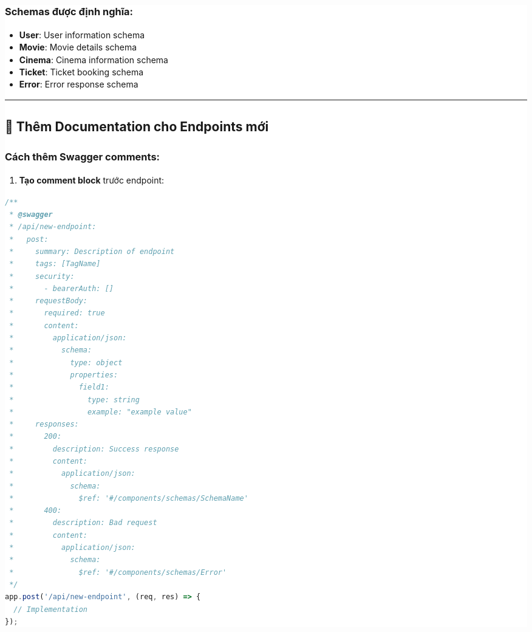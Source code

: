 
### Schemas được định nghĩa:

- **User**: User information schema
- **Movie**: Movie details schema
- **Cinema**: Cinema information schema
- **Ticket**: Ticket booking schema
- **Error**: Error response schema

---

## 📝 Thêm Documentation cho Endpoints mới

### Cách thêm Swagger comments:

1. **Tạo comment block** trước endpoint:

```typescript
/**
 * @swagger
 * /api/new-endpoint:
 *   post:
 *     summary: Description of endpoint
 *     tags: [TagName]
 *     security:
 *       - bearerAuth: []
 *     requestBody:
 *       required: true
 *       content:
 *         application/json:
 *           schema:
 *             type: object
 *             properties:
 *               field1:
 *                 type: string
 *                 example: "example value"
 *     responses:
 *       200:
 *         description: Success response
 *         content:
 *           application/json:
 *             schema:
 *               $ref: '#/components/schemas/SchemaName'
 *       400:
 *         description: Bad request
 *         content:
 *           application/json:
 *             schema:
 *               $ref: '#/components/schemas/Error'
 */
app.post('/api/new-endpoint', (req, res) => {
  // Implementation
});
```
